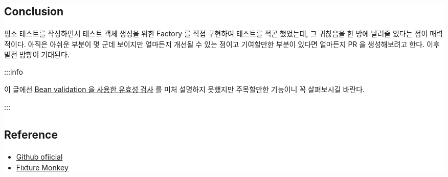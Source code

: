 ## Conclusion

평소 테스트를 작성하면서 테스트 객체 생성을 위한 Factory 를 직접 구현하여 테스트를 적곤 했었는데, 그 귀찮음을 한 방에 날려줄 있다는 점이 매력적이다. 아직은 아쉬운 부분이 몇 군데 보이지만 얼마든지 개선될 수 있는 점이고 기여할만한 부분이 있다면 얼마든지 PR 을 생성해보려고 한다. 이후 발전 방향이 기대된다.

:::info

이 글에선 [Bean validation 을 사용한 유효성 검사](https://naver.github.io/fixture-monkey/kr/docs/v0.3.x/features/supportedvalidationannotation/) 를 미처 설명하지 못했지만 주목할만한 기능이니 꼭 살펴보시길 바란다.

:::

## Reference

- [Github ofiicial](https://github.com/naver/fixture-monkey)
- [Fixture Monkey](https://naver.github.io/fixture-monkey/kr/)
